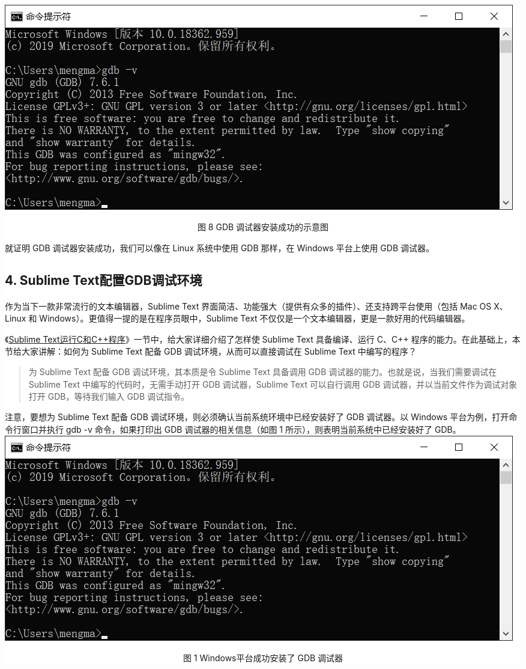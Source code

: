  ![GDB调试器安装成功的示意图](images/1-200QQ10254163.gif)
<center>图 8 GDB 调试器安装成功的示意图</center>

就证明 GDB 调试器安装成功，我们可以像在 Linux 系统中使用 GDB 那样，在 Windows 平台上使用 GDB 调试器。  

## 4. Sublime Text配置GDB调试环境

作为当下一款非常流行的文本编辑器，Sublime Text 界面简洁、功能强大（提供有众多的插件）、还支持跨平台使用（包括 Mac OS X、Linux 和 Windows）。更值得一提的是在程序员眼中，Sublime Text 不仅仅是一个文本编辑器，更是一款好用的代码编辑器。

《[Sublime Text运行C和C++程序](http://c.biancheng.net/view/8094.html)》一节中，给大家详细介绍了怎样使 Sublime Text 具备编译、运行 C、C++ 程序的能力。在此基础上，本节给大家讲解：如何为 Sublime Text 配备 GDB 调试环境，从而可以直接调试在 Sublime Text 中编写的程序？

> 为 Sublime Text 配备 GDB 调试环境，其本质是令 Sublime Text 具备调用 GDB 调试器的能力。也就是说，当我们需要调试在 Sublime Text 中编写的代码时，无需手动打开 GDB 调试器，Sublime Text 可以自行调用 GDB 调试器，并以当前文件作为调试对象打开 GDB，等待我们输入 GDB 调试指令。

注意，要想为 Sublime Text 配备 GDB 调试环境，则必须确认当前系统环境中已经安装好了 GDB 调试器。以 Windows 平台为例，打开命令行窗口并执行 gdb -v 命令，如果打印出 GDB 调试器的相关信息（如图 1 所示），则表明当前系统中已经安装好了 GDB。
![Windows平台成功安装了GDB调试器](images/1-200QQ10254163-1688632849008-17.gif)
<center>图 1 Windows平台成功安装了 GDB 调试器</center>
